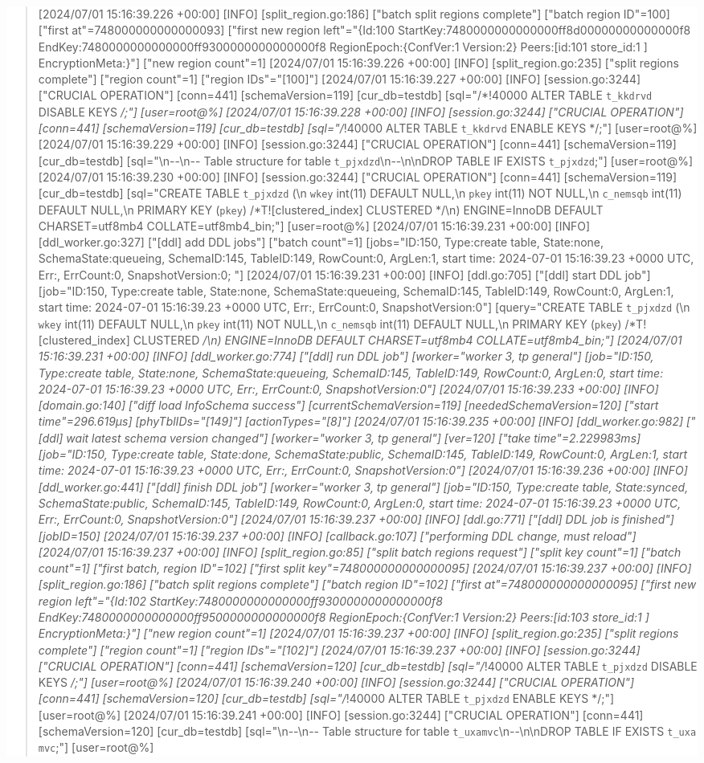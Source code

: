    > [2024/07/01 15:16:39.226 +00:00] [INFO] [split_region.go:186] ["batch split regions complete"] ["batch region ID"=100] ["first at"=748000000000000093] ["first new region left"="{Id:100 StartKey:7480000000000000ff8d00000000000000f8 EndKey:7480000000000000ff9300000000000000f8 RegionEpoch:{ConfVer:1 Version:2} Peers:[id:101 store_id:1 ] EncryptionMeta:<nil>}"] ["new region count"=1]
   > [2024/07/01 15:16:39.226 +00:00] [INFO] [split_region.go:235] ["split regions complete"] ["region count"=1] ["region IDs"="[100]"]
   > [2024/07/01 15:16:39.227 +00:00] [INFO] [session.go:3244] ["CRUCIAL OPERATION"] [conn=441] [schemaVersion=119] [cur_db=testdb] [sql="/*!40000 ALTER TABLE `t_kkdrvd` DISABLE KEYS */;"] [user=root@%]
   > [2024/07/01 15:16:39.228 +00:00] [INFO] [session.go:3244] ["CRUCIAL OPERATION"] [conn=441] [schemaVersion=119] [cur_db=testdb] [sql="/*!40000 ALTER TABLE `t_kkdrvd` ENABLE KEYS */;"] [user=root@%]
   > [2024/07/01 15:16:39.229 +00:00] [INFO] [session.go:3244] ["CRUCIAL OPERATION"] [conn=441] [schemaVersion=119] [cur_db=testdb] [sql="\n--\n-- Table structure for table `t_pjxdzd`\n--\n\nDROP TABLE IF EXISTS `t_pjxdzd`;"] [user=root@%]
   > [2024/07/01 15:16:39.230 +00:00] [INFO] [session.go:3244] ["CRUCIAL OPERATION"] [conn=441] [schemaVersion=119] [cur_db=testdb] [sql="CREATE TABLE `t_pjxdzd` (\n  `wkey` int(11) DEFAULT NULL,\n  `pkey` int(11) NOT NULL,\n  `c_nemsqb` int(11) DEFAULT NULL,\n  PRIMARY KEY (`pkey`) /*T![clustered_index] CLUSTERED */\n) ENGINE=InnoDB DEFAULT CHARSET=utf8mb4 COLLATE=utf8mb4_bin;"] [user=root@%]
   > [2024/07/01 15:16:39.231 +00:00] [INFO] [ddl_worker.go:327] ["[ddl] add DDL jobs"] ["batch count"=1] [jobs="ID:150, Type:create table, State:none, SchemaState:queueing, SchemaID:145, TableID:149, RowCount:0, ArgLen:1, start time: 2024-07-01 15:16:39.23 +0000 UTC, Err:<nil>, ErrCount:0, SnapshotVersion:0; "]
   > [2024/07/01 15:16:39.231 +00:00] [INFO] [ddl.go:705] ["[ddl] start DDL job"] [job="ID:150, Type:create table, State:none, SchemaState:queueing, SchemaID:145, TableID:149, RowCount:0, ArgLen:1, start time: 2024-07-01 15:16:39.23 +0000 UTC, Err:<nil>, ErrCount:0, SnapshotVersion:0"] [query="CREATE TABLE `t_pjxdzd` (\n  `wkey` int(11) DEFAULT NULL,\n  `pkey` int(11) NOT NULL,\n  `c_nemsqb` int(11) DEFAULT NULL,\n  PRIMARY KEY (`pkey`) /*T![clustered_index] CLUSTERED */\n) ENGINE=InnoDB DEFAULT CHARSET=utf8mb4 COLLATE=utf8mb4_bin;"]
   > [2024/07/01 15:16:39.231 +00:00] [INFO] [ddl_worker.go:774] ["[ddl] run DDL job"] [worker="worker 3, tp general"] [job="ID:150, Type:create table, State:none, SchemaState:queueing, SchemaID:145, TableID:149, RowCount:0, ArgLen:0, start time: 2024-07-01 15:16:39.23 +0000 UTC, Err:<nil>, ErrCount:0, SnapshotVersion:0"]
   > [2024/07/01 15:16:39.233 +00:00] [INFO] [domain.go:140] ["diff load InfoSchema success"] [currentSchemaVersion=119] [neededSchemaVersion=120] ["start time"=296.619µs] [phyTblIDs="[149]"] [actionTypes="[8]"]
   > [2024/07/01 15:16:39.235 +00:00] [INFO] [ddl_worker.go:982] ["[ddl] wait latest schema version changed"] [worker="worker 3, tp general"] [ver=120] ["take time"=2.229983ms] [job="ID:150, Type:create table, State:done, SchemaState:public, SchemaID:145, TableID:149, RowCount:0, ArgLen:1, start time: 2024-07-01 15:16:39.23 +0000 UTC, Err:<nil>, ErrCount:0, SnapshotVersion:0"]
   > [2024/07/01 15:16:39.236 +00:00] [INFO] [ddl_worker.go:441] ["[ddl] finish DDL job"] [worker="worker 3, tp general"] [job="ID:150, Type:create table, State:synced, SchemaState:public, SchemaID:145, TableID:149, RowCount:0, ArgLen:0, start time: 2024-07-01 15:16:39.23 +0000 UTC, Err:<nil>, ErrCount:0, SnapshotVersion:0"]
   > [2024/07/01 15:16:39.237 +00:00] [INFO] [ddl.go:771] ["[ddl] DDL job is finished"] [jobID=150]
   > [2024/07/01 15:16:39.237 +00:00] [INFO] [callback.go:107] ["performing DDL change, must reload"]
   > [2024/07/01 15:16:39.237 +00:00] [INFO] [split_region.go:85] ["split batch regions request"] ["split key count"=1] ["batch count"=1] ["first batch, region ID"=102] ["first split key"=748000000000000095]
   > [2024/07/01 15:16:39.237 +00:00] [INFO] [split_region.go:186] ["batch split regions complete"] ["batch region ID"=102] ["first at"=748000000000000095] ["first new region left"="{Id:102 StartKey:7480000000000000ff9300000000000000f8 EndKey:7480000000000000ff9500000000000000f8 RegionEpoch:{ConfVer:1 Version:2} Peers:[id:103 store_id:1 ] EncryptionMeta:<nil>}"] ["new region count"=1]
   > [2024/07/01 15:16:39.237 +00:00] [INFO] [split_region.go:235] ["split regions complete"] ["region count"=1] ["region IDs"="[102]"]
   > [2024/07/01 15:16:39.237 +00:00] [INFO] [session.go:3244] ["CRUCIAL OPERATION"] [conn=441] [schemaVersion=120] [cur_db=testdb] [sql="/*!40000 ALTER TABLE `t_pjxdzd` DISABLE KEYS */;"] [user=root@%]
   > [2024/07/01 15:16:39.240 +00:00] [INFO] [session.go:3244] ["CRUCIAL OPERATION"] [conn=441] [schemaVersion=120] [cur_db=testdb] [sql="/*!40000 ALTER TABLE `t_pjxdzd` ENABLE KEYS */;"] [user=root@%]
   > [2024/07/01 15:16:39.241 +00:00] [INFO] [session.go:3244] ["CRUCIAL OPERATION"] [conn=441] [schemaVersion=120] [cur_db=testdb] [sql="\n--\n-- Table structure for table `t_uxamvc`\n--\n\nDROP TABLE IF EXISTS `t_uxamvc`;"] [user=root@%]